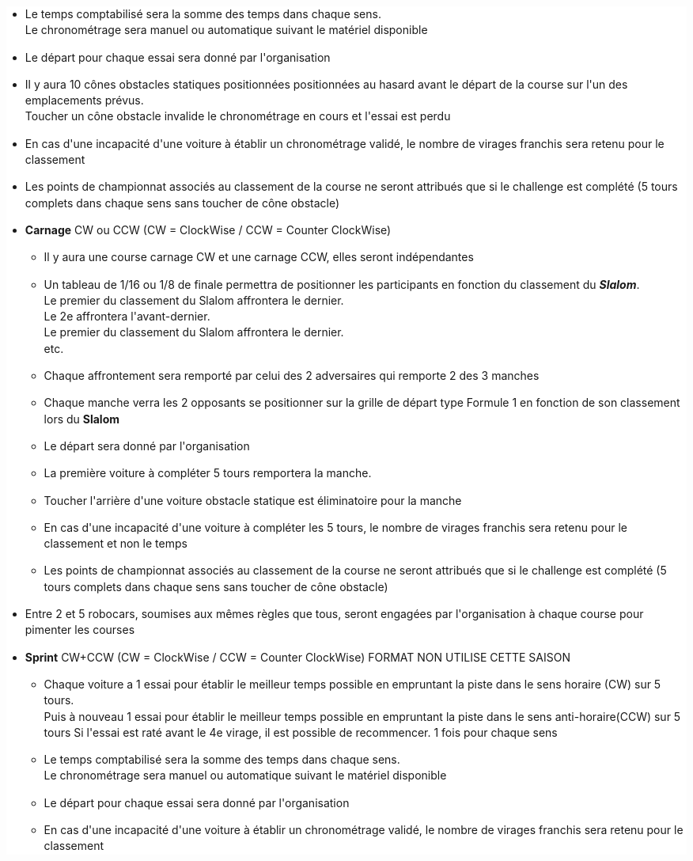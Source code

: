   - Le temps comptabilisé sera la somme des temps dans chaque sens.  
  Le chronométrage sera manuel ou automatique suivant le matériel disponible
  
  - Le départ pour chaque essai sera donné par l'organisation
  
  - Il y aura 10 cônes obstacles statiques positionnées positionnées au hasard avant le départ de la course sur l'un des emplacements prévus.  
  Toucher un cône obstacle invalide le chronométrage en cours et l'essai est perdu

  - En cas d'une incapacité d'une voiture à établir un chronométrage validé, le nombre de virages franchis sera retenu pour le classement

  - Les points de championnat associés au classement de la course ne seront attribués que si le challenge est complété (5 tours complets dans chaque sens sans toucher de cône obstacle)

* **Carnage** CW ou CCW (CW = ClockWise / CCW = Counter ClockWise)

  - Il y aura une course carnage CW et une carnage CCW, elles seront indépendantes

  - Un tableau de 1/16 ou 1/8 de finale permettra de positionner les participants en fonction du classement du ***Slalom***.  
  Le premier du classement du Slalom affrontera le dernier.  
  Le 2e affrontera l'avant-dernier.  
  Le premier du classement du Slalom affrontera le dernier.   
  etc.

  - Chaque affrontement sera remporté par celui des 2 adversaires qui remporte 2 des 3 manches

  - Chaque manche verra les 2 opposants se positionner sur la grille de départ type Formule 1 en fonction de son classement lors du **Slalom**
  
  - Le départ sera donné par l'organisation

  - La première voiture à compléter 5 tours remportera la manche.  

  - Toucher l'arrière d'une voiture obstacle statique est éliminatoire pour la manche

  - En cas d'une incapacité d'une voiture à compléter les 5 tours, le nombre de virages franchis sera retenu pour le classement et non le temps

  - Les points de championnat associés au classement de la course ne seront attribués que si le challenge est complété (5 tours complets dans chaque sens sans toucher de cône obstacle)

* Entre 2 et 5 robocars, soumises aux mêmes règles que tous, seront engagées par l'organisation à chaque course pour pimenter les courses 

* **Sprint** CW+CCW (CW = ClockWise / CCW = Counter ClockWise)
  FORMAT NON UTILISE CETTE SAISON
  - Chaque voiture a 1 essai pour établir le meilleur temps possible en empruntant la piste dans le sens horaire (CW) sur 5 tours.  
  Puis à nouveau  1 essai pour établir le meilleur temps possible en empruntant la piste dans le sens anti-horaire(CCW) sur 5 tours
  Si l'essai est raté avant le 4e virage, il est possible de recommencer. 1 fois pour chaque sens

  - Le temps comptabilisé sera la somme des temps dans chaque sens.  
  Le chronométrage sera manuel ou automatique suivant le matériel disponible
  
  - Le départ pour chaque essai sera donné par l'organisation
  
  - En cas d'une incapacité d'une voiture à établir un chronométrage validé, le nombre de virages franchis sera retenu pour le classement
